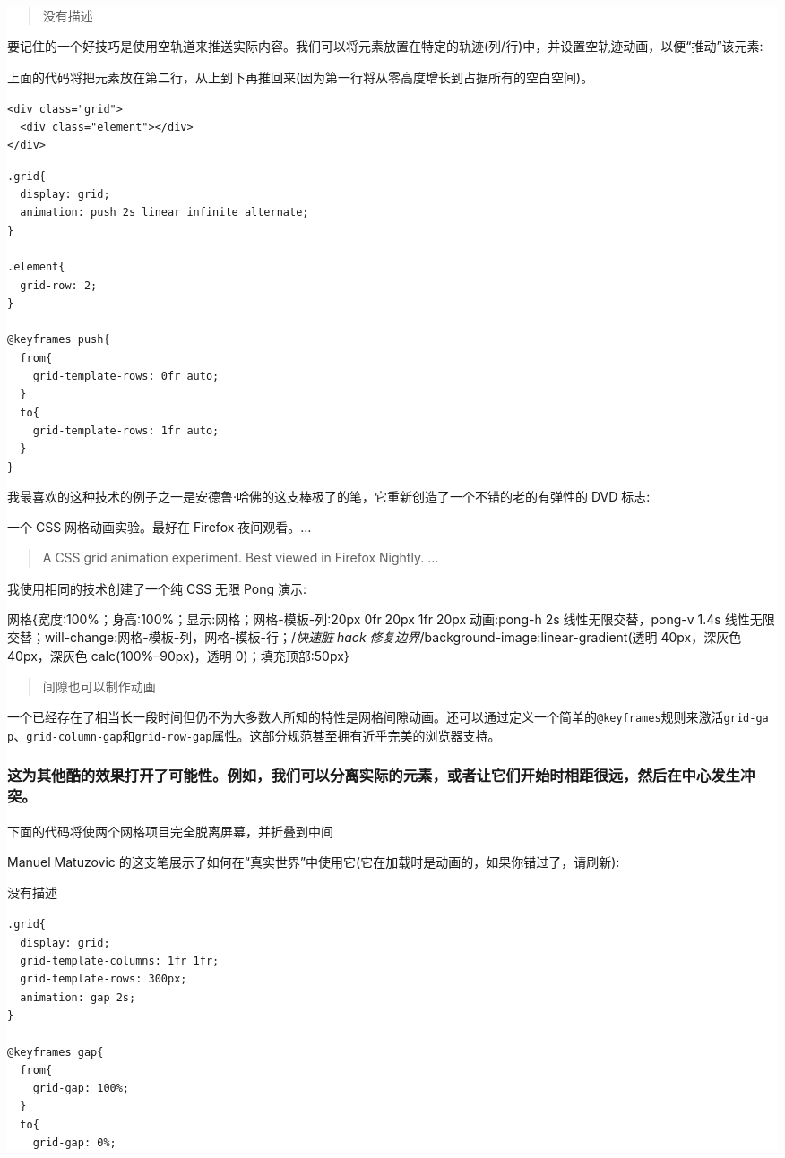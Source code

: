 > 没有描述

要记住的一个好技巧是使用空轨道来推送实际内容。我们可以将元素放置在特定的轨迹(列/行)中，并设置空轨迹动画，以便“推动”该元素:

上面的代码将把元素放在第二行，从上到下再推回来(因为第一行将从零高度增长到占据所有的空白空间)。

```
<div class="grid">
  <div class="element"></div>
</div>
```

```
.grid{ 
  display: grid;
  animation: push 2s linear infinite alternate;
}

.element{
  grid-row: 2;
}

@keyframes push{
  from{
    grid-template-rows: 0fr auto;
  }
  to{
    grid-template-rows: 1fr auto;
  }
}
```

我最喜欢的这种技术的例子之一是安德鲁·哈佛的这支棒极了的笔，它重新创造了一个不错的老的有弹性的 DVD 标志:

一个 CSS 网格动画实验。最好在 Firefox 夜间观看。…

> A CSS grid animation experiment. Best viewed in Firefox Nightly. …

我使用相同的技术创建了一个纯 CSS 无限 Pong 演示:

网格{宽度:100%；身高:100%；显示:网格；网格-模板-列:20px 0fr 20px 1fr 20px 动画:pong-h 2s 线性无限交替，pong-v 1.4s 线性无限交替；will-change:网格-模板-列，网格-模板-行；/*快速脏 hack 修复边界*/background-image:linear-gradient(透明 40px，深灰色 40px，深灰色 calc(100%–90px)，透明 0)；填充顶部:50px}

> 间隙也可以制作动画

一个已经存在了相当长一段时间但仍不为大多数人所知的特性是网格间隙动画。还可以通过定义一个简单的`@keyframes`规则来激活`grid-gap`、`grid-column-gap`和`grid-row-gap`属性。这部分规范甚至拥有近乎完美的浏览器支持。

### 这为其他酷的效果打开了可能性。例如，我们可以分离实际的元素，或者让它们开始时相距很远，然后在中心发生冲突。

下面的代码将使两个网格项目完全脱离屏幕，并折叠到中间

Manuel Matuzovic 的这支笔展示了如何在“真实世界”中使用它(它在加载时是动画的，如果你错过了，请刷新):

没有描述

```
.grid{
  display: grid;
  grid-template-columns: 1fr 1fr;
  grid-template-rows: 300px;
  animation: gap 2s;
}

@keyframes gap{
  from{
    grid-gap: 100%;
  }
  to{
    grid-gap: 0%;
```